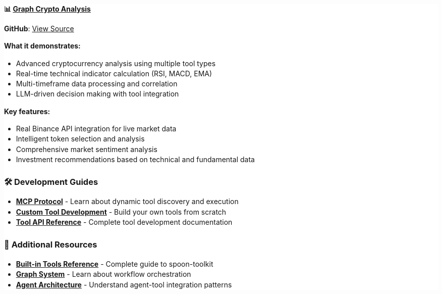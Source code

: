 #### 📊 [Graph Crypto Analysis](../examples/graph-crypto-analysis.md)
**GitHub**: [View Source](https://github.com/XSpoonAi/spoon-ai/tree/main/spoon-cookbook/example/graph_crypto_analysis.py)

**What it demonstrates:**
- Advanced cryptocurrency analysis using multiple tool types
- Real-time technical indicator calculation (RSI, MACD, EMA)
- Multi-timeframe data processing and correlation
- LLM-driven decision making with tool integration

**Key features:**
- Real Binance API integration for live market data
- Intelligent token selection and analysis
- Comprehensive market sentiment analysis
- Investment recommendations based on technical and fundamental data

### 🛠️ **Development Guides**

- **[MCP Protocol](./mcp-protocol.md)** - Learn about dynamic tool discovery and execution
- **[Custom Tool Development](../how-to-guides/add-custom-tools.md)** - Build your own tools from scratch
- **[Tool API Reference](../api-reference/tools/base-tool.md)** - Complete tool development documentation

### 📖 **Additional Resources**

- **[Built-in Tools Reference](../api-reference/tools/builtin-tools.md)** - Complete guide to spoon-toolkit
- **[Graph System](../core-concepts/graph-system.md)** - Learn about workflow orchestration
- **[Agent Architecture](../core-concepts/agents.md)** - Understand agent-tool integration patterns